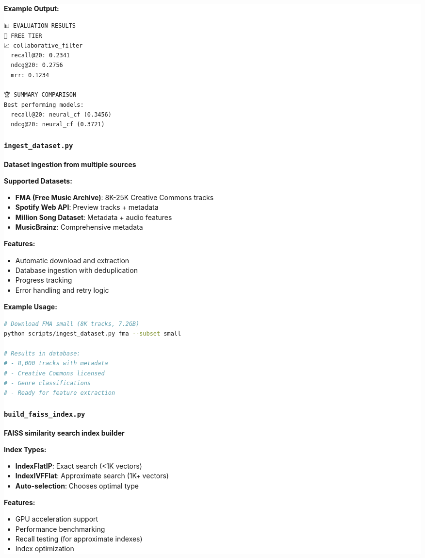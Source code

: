 **Example Output:**
```
📊 EVALUATION RESULTS
🎯 FREE TIER
📈 collaborative_filter
  recall@20: 0.2341
  ndcg@20: 0.2756
  mrr: 0.1234

🏆 SUMMARY COMPARISON
Best performing models:
  recall@20: neural_cf (0.3456)
  ndcg@20: neural_cf (0.3721)
```

### `ingest_dataset.py`
**Dataset ingestion from multiple sources**

**Supported Datasets:**
- **FMA (Free Music Archive)**: 8K-25K Creative Commons tracks
- **Spotify Web API**: Preview tracks + metadata
- **Million Song Dataset**: Metadata + audio features
- **MusicBrainz**: Comprehensive metadata

**Features:**
- Automatic download and extraction
- Database ingestion with deduplication
- Progress tracking
- Error handling and retry logic

**Example Usage:**
```bash
# Download FMA small (8K tracks, 7.2GB)
python scripts/ingest_dataset.py fma --subset small

# Results in database:
# - 8,000 tracks with metadata
# - Creative Commons licensed
# - Genre classifications
# - Ready for feature extraction
```

### `build_faiss_index.py`
**FAISS similarity search index builder**

**Index Types:**
- **IndexFlatIP**: Exact search (<1K vectors)
- **IndexIVFFlat**: Approximate search (1K+ vectors)
- **Auto-selection**: Chooses optimal type

**Features:**
- GPU acceleration support
- Performance benchmarking
- Recall testing (for approximate indexes)
- Index optimization

